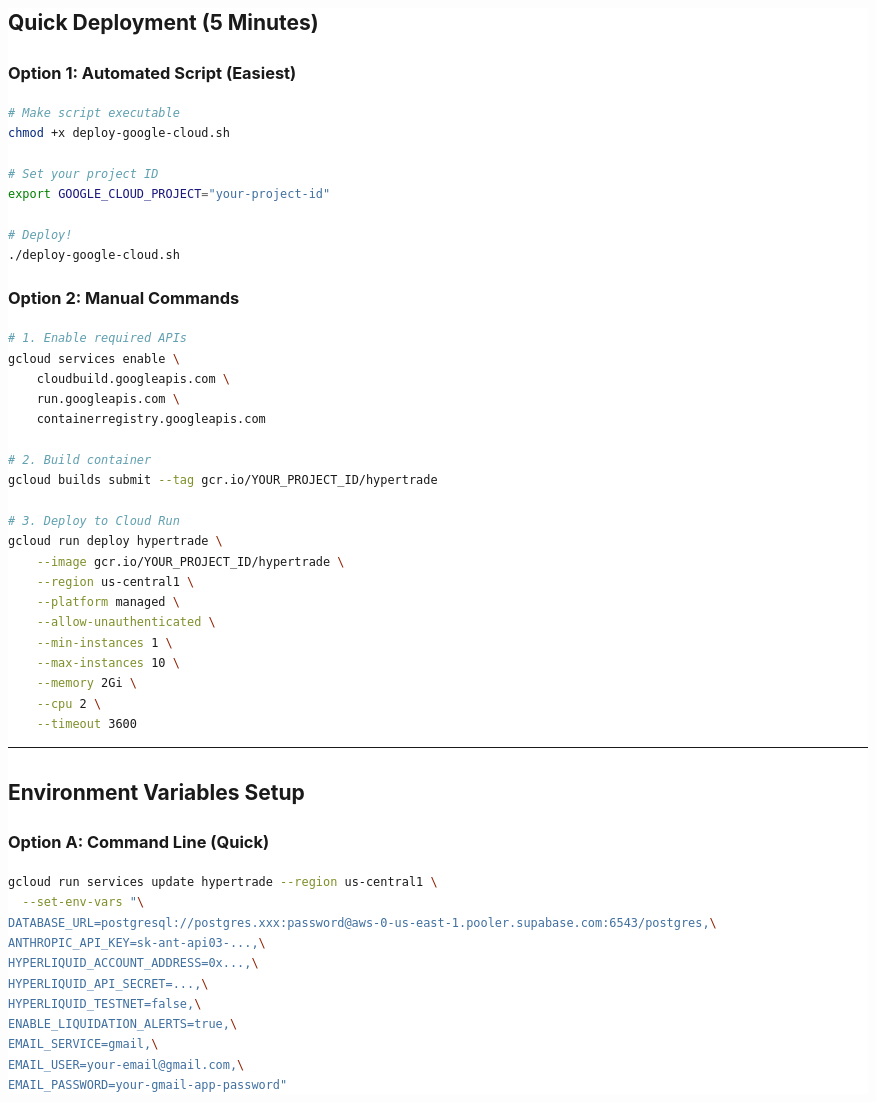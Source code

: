 ## Quick Deployment (5 Minutes)

### Option 1: Automated Script (Easiest)

```bash
# Make script executable
chmod +x deploy-google-cloud.sh

# Set your project ID
export GOOGLE_CLOUD_PROJECT="your-project-id"

# Deploy!
./deploy-google-cloud.sh
```

### Option 2: Manual Commands

```bash
# 1. Enable required APIs
gcloud services enable \
    cloudbuild.googleapis.com \
    run.googleapis.com \
    containerregistry.googleapis.com

# 2. Build container
gcloud builds submit --tag gcr.io/YOUR_PROJECT_ID/hypertrade

# 3. Deploy to Cloud Run
gcloud run deploy hypertrade \
    --image gcr.io/YOUR_PROJECT_ID/hypertrade \
    --region us-central1 \
    --platform managed \
    --allow-unauthenticated \
    --min-instances 1 \
    --max-instances 10 \
    --memory 2Gi \
    --cpu 2 \
    --timeout 3600
```

---

## Environment Variables Setup

### Option A: Command Line (Quick)

```bash
gcloud run services update hypertrade --region us-central1 \
  --set-env-vars "\
DATABASE_URL=postgresql://postgres.xxx:password@aws-0-us-east-1.pooler.supabase.com:6543/postgres,\
ANTHROPIC_API_KEY=sk-ant-api03-...,\
HYPERLIQUID_ACCOUNT_ADDRESS=0x...,\
HYPERLIQUID_API_SECRET=...,\
HYPERLIQUID_TESTNET=false,\
ENABLE_LIQUIDATION_ALERTS=true,\
EMAIL_SERVICE=gmail,\
EMAIL_USER=your-email@gmail.com,\
EMAIL_PASSWORD=your-gmail-app-password"
```

